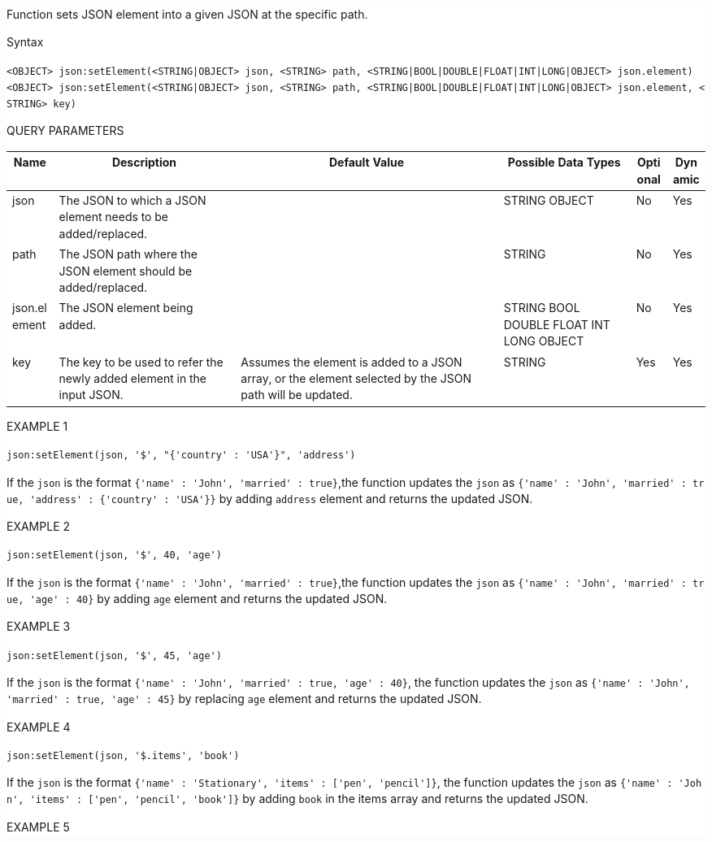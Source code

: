 Function sets JSON element into a given JSON at the specific path.

Syntax

    <OBJECT> json:setElement(<STRING|OBJECT> json, <STRING> path, <STRING|BOOL|DOUBLE|FLOAT|INT|LONG|OBJECT> json.element)
    <OBJECT> json:setElement(<STRING|OBJECT> json, <STRING> path, <STRING|BOOL|DOUBLE|FLOAT|INT|LONG|OBJECT> json.element, <STRING> key)

QUERY PARAMETERS

| Name         | Description                                                            | Default Value                                                                                           | Possible Data Types                      | Optional | Dynamic |
|--------------|------------------------------------------------------------------------|---------------------------------------------------------------------------------------------------------|------------------------------------------|----------|---------|
| json         | The JSON to which a JSON element needs to be added/replaced.           |                                                                                                         | STRING OBJECT                            | No       | Yes     |
| path         | The JSON path where the JSON element should be added/replaced.         |                                                                                                         | STRING                                   | No       | Yes     |
| json.element | The JSON element being added.                                          |                                                                                                         | STRING BOOL DOUBLE FLOAT INT LONG OBJECT | No       | Yes     |
| key          | The key to be used to refer the newly added element in the input JSON. | Assumes the element is added to a JSON array, or the element selected by the JSON path will be updated. | STRING                                   | Yes      | Yes     |

EXAMPLE 1

    json:setElement(json, '$', "{'country' : 'USA'}", 'address')

If the `json` is the format `{'name' : 'John', 'married' : true}`,the
function updates the `json` as
`{'name' : 'John', 'married' : true, 'address' : {'country' : 'USA'}}`
by adding `address` element and returns the updated JSON.

EXAMPLE 2

    json:setElement(json, '$', 40, 'age')

If the `json` is the format `{'name' : 'John', 'married' : true}`,the
function updates the `json` as
`{'name' : 'John', 'married' : true, 'age' : 40}` by adding `age`
element and returns the updated JSON.

EXAMPLE 3

    json:setElement(json, '$', 45, 'age')

If the `json` is the format
`{'name' : 'John', 'married' : true, 'age' : 40}`, the function updates
the `json` as `{'name' : 'John', 'married' : true, 'age' : 45}` by
replacing `age` element and returns the updated JSON.

EXAMPLE 4

    json:setElement(json, '$.items', 'book')

If the `json` is the format
`{'name' : 'Stationary', 'items' : ['pen', 'pencil']}`, the function
updates the `json` as
`{'name' : 'John', 'items' : ['pen', 'pencil', 'book']}` by adding
`book` in the items array and returns the updated JSON.

EXAMPLE 5
